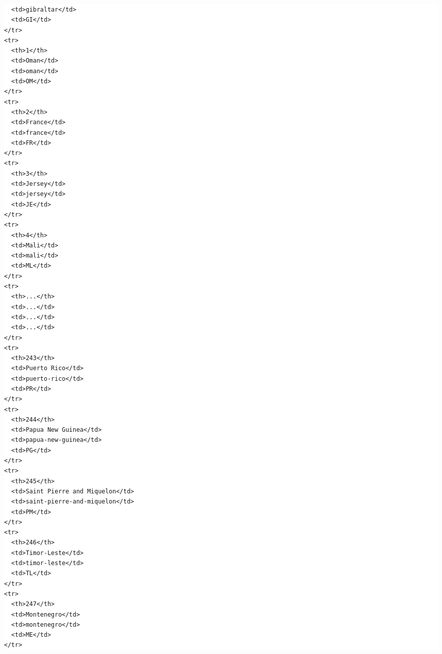      <td>gibraltar</td>
      <td>GI</td>
    </tr>
    <tr>
      <th>1</th>
      <td>Oman</td>
      <td>oman</td>
      <td>OM</td>
    </tr>
    <tr>
      <th>2</th>
      <td>France</td>
      <td>france</td>
      <td>FR</td>
    </tr>
    <tr>
      <th>3</th>
      <td>Jersey</td>
      <td>jersey</td>
      <td>JE</td>
    </tr>
    <tr>
      <th>4</th>
      <td>Mali</td>
      <td>mali</td>
      <td>ML</td>
    </tr>
    <tr>
      <th>...</th>
      <td>...</td>
      <td>...</td>
      <td>...</td>
    </tr>
    <tr>
      <th>243</th>
      <td>Puerto Rico</td>
      <td>puerto-rico</td>
      <td>PR</td>
    </tr>
    <tr>
      <th>244</th>
      <td>Papua New Guinea</td>
      <td>papua-new-guinea</td>
      <td>PG</td>
    </tr>
    <tr>
      <th>245</th>
      <td>Saint Pierre and Miquelon</td>
      <td>saint-pierre-and-miquelon</td>
      <td>PM</td>
    </tr>
    <tr>
      <th>246</th>
      <td>Timor-Leste</td>
      <td>timor-leste</td>
      <td>TL</td>
    </tr>
    <tr>
      <th>247</th>
      <td>Montenegro</td>
      <td>montenegro</td>
      <td>ME</td>
    </tr>
  </tbody>
